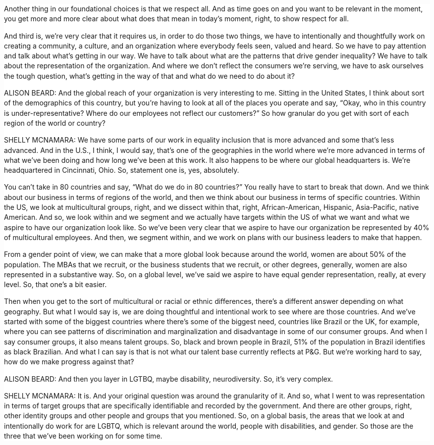 Another thing in our foundational choices is that we respect all. And as time goes on and you want to be relevant in the moment, you get more and more clear about what does that mean in today’s moment, right, to show respect for all.

And third is, we’re very clear that it requires us, in order to do those two things, we have to intentionally and thoughtfully work on creating a community, a culture, and an organization where everybody feels seen, valued and heard. So we have to pay attention and talk about what’s getting in our way. We have to talk about what are the patterns that drive gender inequality? We have to talk about the representation of the organization. And where we don’t reflect the consumers we’re serving, we have to ask ourselves the tough question, what’s getting in the way of that and what do we need to do about it?

ALISON BEARD: And the global reach of your organization is very interesting to me. Sitting in the United States, I think about sort of the demographics of this country, but you’re having to look at all of the places you operate and say, “Okay, who in this country is under-representative? Where do our employees not reflect our customers?” So how granular do you get with sort of each region of the world or country?

SHELLY MCNAMARA: We have some parts of our work in equality inclusion that is more advanced and some that’s less advanced. And in the U.S., I think, I would say, that’s one of the geographies in the world where we’re more advanced in terms of what we’ve been doing and how long we’ve been at this work. It also happens to be where our global headquarters is. We’re headquartered in Cincinnati, Ohio. So, statement one is, yes, absolutely.

You can’t take in 80 countries and say, “What do we do in 80 countries?” You really have to start to break that down. And we think about our business in terms of regions of the world, and then we think about our business in terms of specific countries. Within the US, we look at multicultural groups, right, and we dissect within that, right, African-American, Hispanic, Asia-Pacific, native American. And so, we look within and we segment and we actually have targets within the US of what we want and what we aspire to have our organization look like. So we’ve been very clear that we aspire to have our organization be represented by 40% of multicultural employees. And then, we segment within, and we work on plans with our business leaders to make that happen.

From a gender point of view, we can make that a more global look because around the world, women are about 50% of the population. The MBAs that we recruit, or the business students that we recruit, or other degrees, generally, women are also represented in a substantive way. So, on a global level, we’ve said we aspire to have equal gender representation, really, at every level. So, that one’s a bit easier.

Then when you get to the sort of multicultural or racial or ethnic differences, there’s a different answer depending on what geography. But what I would say is, we are doing thoughtful and intentional work to see where are those countries. And we’ve started with some of the biggest countries where there’s some of the biggest need, countries like Brazil or the UK, for example, where you can see patterns of discrimination and marginalization and disadvantage in some of our consumer groups. And when I say consumer groups, it also means talent groups. So, black and brown people in Brazil, 51% of the population in Brazil identifies as black Brazilian. And what I can say is that is not what our talent base currently reflects at P&G. But we’re working hard to say, how do we make progress against that?

ALISON BEARD: And then you layer in LGTBQ, maybe disability, neurodiversity. So, it’s very complex.

SHELLY MCNAMARA: It is. And your original question was around the granularity of it. And so, what I went to was representation in terms of target groups that are specifically identifiable and recorded by the government. And there are other groups, right, other identity groups and other people and groups that you mentioned. So, on a global basis, the areas that we look at and intentionally do work for are LGBTQ, which is relevant around the world, people with disabilities, and gender. So those are the three that we’ve been working on for some time.
